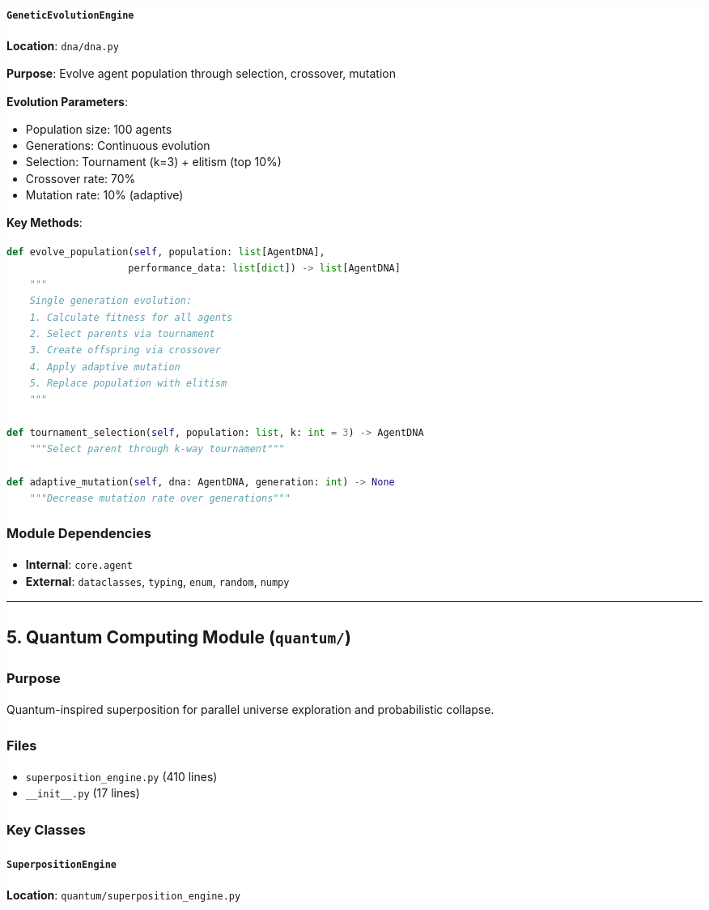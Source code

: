 #### `GeneticEvolutionEngine`
**Location**: `dna/dna.py`

**Purpose**: Evolve agent population through selection, crossover, mutation

**Evolution Parameters**:
- Population size: 100 agents
- Generations: Continuous evolution
- Selection: Tournament (k=3) + elitism (top 10%)
- Crossover rate: 70%
- Mutation rate: 10% (adaptive)

**Key Methods**:
```python
def evolve_population(self, population: list[AgentDNA],
                     performance_data: list[dict]) -> list[AgentDNA]
    """
    Single generation evolution:
    1. Calculate fitness for all agents
    2. Select parents via tournament
    3. Create offspring via crossover
    4. Apply adaptive mutation
    5. Replace population with elitism
    """

def tournament_selection(self, population: list, k: int = 3) -> AgentDNA
    """Select parent through k-way tournament"""

def adaptive_mutation(self, dna: AgentDNA, generation: int) -> None
    """Decrease mutation rate over generations"""
```

### Module Dependencies
- **Internal**: `core.agent`
- **External**: `dataclasses`, `typing`, `enum`, `random`, `numpy`

---

## 5. Quantum Computing Module (`quantum/`)

### Purpose
Quantum-inspired superposition for parallel universe exploration and probabilistic collapse.

### Files
- `superposition_engine.py` (410 lines)
- `__init__.py` (17 lines)

### Key Classes

#### `SuperpositionEngine`
**Location**: `quantum/superposition_engine.py`
